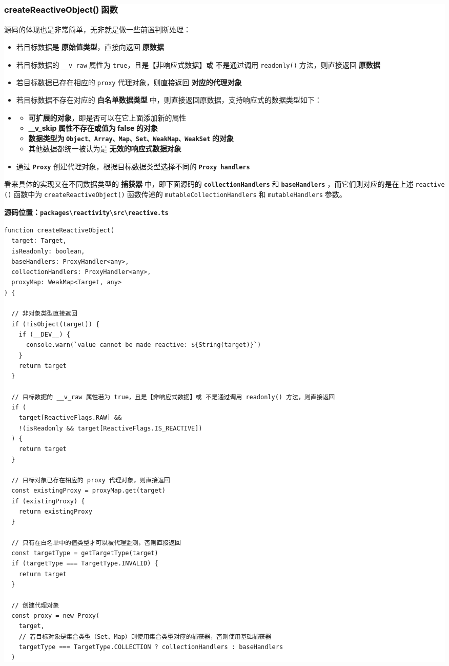 ### createReactiveObject() 函数

源码的体现也是非常简单，无非就是做一些前置判断处理：

- 若目标数据是 **原始值类型**，直接向返回 **原数据**

- 若目标数据的 `__v_raw` 属性为 `true`，且是【非响应式数据】或 不是通过调用 `readonly()` 方法，则直接返回 **原数据**

- 若目标数据已存在相应的 `proxy` 代理对象，则直接返回 **对应的代理对象**

- 若目标数据不存在对应的 **白名单数据类型** 中，则直接返回原数据，支持响应式的数据类型如下：

- - **可扩展的对象**，即是否可以在它上面添加新的属性
  - **__v_skip 属性不存在或值为 false 的对象**
  - **数据类型为 `Object、Array、Map、Set、WeakMap、WeakSet` 的对象**
  - 其他数据都统一被认为是 **无效的响应式数据对象**

- 通过 **`Proxy`** 创建代理对象，根据目标数据类型选择不同的 **`Proxy handlers`**

看来具体的实现又在不同数据类型的 **捕获器** 中，即下面源码的 **`collectionHandlers`** 和 **`baseHandlers`** ，而它们则对应的是在上述 `reactive()` 函数中为 `createReactiveObject()` 函数传递的 `mutableCollectionHandlers` 和 `mutableHandlers` 参数。

**源码位置：`packages\reactivity\src\reactive.ts`**

```
function createReactiveObject(
  target: Target,
  isReadonly: boolean,
  baseHandlers: ProxyHandler<any>,
  collectionHandlers: ProxyHandler<any>,
  proxyMap: WeakMap<Target, any>
) {

  // 非对象类型直接返回
  if (!isObject(target)) {
    if (__DEV__) {
      console.warn(`value cannot be made reactive: ${String(target)}`)
    }
    return target
  }

  // 目标数据的 __v_raw 属性若为 true，且是【非响应式数据】或 不是通过调用 readonly() 方法，则直接返回
  if (
    target[ReactiveFlags.RAW] &&
    !(isReadonly && target[ReactiveFlags.IS_REACTIVE])
  ) {
    return target
  }

  // 目标对象已存在相应的 proxy 代理对象，则直接返回
  const existingProxy = proxyMap.get(target)
  if (existingProxy) {
    return existingProxy
  }

  // 只有在白名单中的值类型才可以被代理监测，否则直接返回
  const targetType = getTargetType(target)
  if (targetType === TargetType.INVALID) {
    return target     
  }

  // 创建代理对象
  const proxy = new Proxy(
    target,
    // 若目标对象是集合类型（Set、Map）则使用集合类型对应的捕获器，否则使用基础捕获器
    targetType === TargetType.COLLECTION ? collectionHandlers : baseHandlers 
  )

```